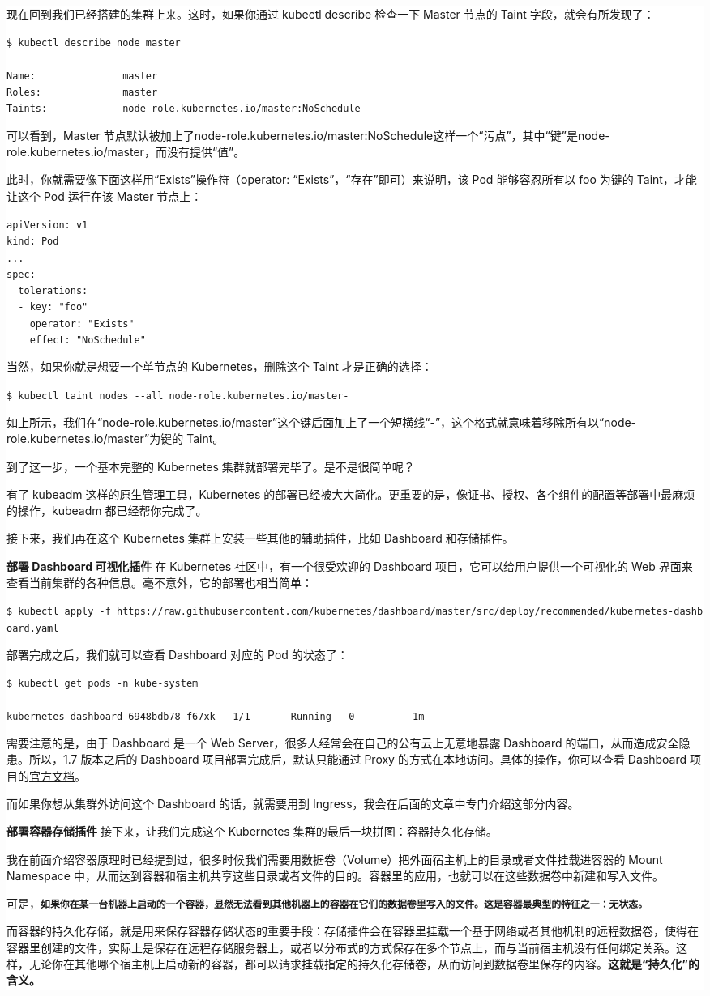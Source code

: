 现在回到我们已经搭建的集群上来。这时，如果你通过 kubectl describe 检查一下 Master 节点的 Taint 字段，就会有所发现了：

	$ kubectl describe node master
	
	Name:               master
	Roles:              master
	Taints:             node-role.kubernetes.io/master:NoSchedule
可以看到，Master 节点默认被加上了node-role.kubernetes.io/master:NoSchedule这样一个“污点”，其中“键”是node-role.kubernetes.io/master，而没有提供“值”。

此时，你就需要像下面这样用“Exists”操作符（operator: “Exists”，“存在”即可）来说明，该 Pod 能够容忍所有以 foo 为键的 Taint，才能让这个 Pod 运行在该 Master 节点上：

	apiVersion: v1
	kind: Pod
	...
	spec:
	  tolerations:
	  - key: "foo"
	    operator: "Exists"
	    effect: "NoSchedule"
当然，如果你就是想要一个单节点的 Kubernetes，删除这个 Taint 才是正确的选择：

	$ kubectl taint nodes --all node-role.kubernetes.io/master-
如上所示，我们在“node-role.kubernetes.io/master”这个键后面加上了一个短横线“-”，这个格式就意味着移除所有以“node-role.kubernetes.io/master”为键的 Taint。

到了这一步，一个基本完整的 Kubernetes 集群就部署完毕了。是不是很简单呢？

有了 kubeadm 这样的原生管理工具，Kubernetes 的部署已经被大大简化。更重要的是，像证书、授权、各个组件的配置等部署中最麻烦的操作，kubeadm 都已经帮你完成了。

接下来，我们再在这个 Kubernetes 集群上安装一些其他的辅助插件，比如 Dashboard 和存储插件。

**部署 Dashboard 可视化插件**
在 Kubernetes 社区中，有一个很受欢迎的 Dashboard 项目，它可以给用户提供一个可视化的 Web 界面来查看当前集群的各种信息。毫不意外，它的部署也相当简单：

	$ kubectl apply -f https://raw.githubusercontent.com/kubernetes/dashboard/master/src/deploy/recommended/kubernetes-dashboard.yaml
部署完成之后，我们就可以查看 Dashboard 对应的 Pod 的状态了：

	$ kubectl get pods -n kube-system
	
	kubernetes-dashboard-6948bdb78-f67xk   1/1       Running   0          1m
需要注意的是，由于 Dashboard 是一个 Web Server，很多人经常会在自己的公有云上无意地暴露 Dashboard 的端口，从而造成安全隐患。所以，1.7 版本之后的 Dashboard 项目部署完成后，默认只能通过 Proxy 的方式在本地访问。具体的操作，你可以查看 Dashboard 项目的[官方文档](https://github.com/kubernetes/dashboard)。

而如果你想从集群外访问这个 Dashboard 的话，就需要用到 Ingress，我会在后面的文章中专门介绍这部分内容。

**部署容器存储插件**
接下来，让我们完成这个 Kubernetes 集群的最后一块拼图：容器持久化存储。

我在前面介绍容器原理时已经提到过，很多时候我们需要用数据卷（Volume）把外面宿主机上的目录或者文件挂载进容器的 Mount Namespace 中，从而达到容器和宿主机共享这些目录或者文件的目的。容器里的应用，也就可以在这些数据卷中新建和写入文件。

可是，**`如果你在某一台机器上启动的一个容器，显然无法看到其他机器上的容器在它们的数据卷里写入的文件。这是容器最典型的特征之一：无状态。`**

而容器的持久化存储，就是用来保存容器存储状态的重要手段：存储插件会在容器里挂载一个基于网络或者其他机制的远程数据卷，使得在容器里创建的文件，实际上是保存在远程存储服务器上，或者以分布式的方式保存在多个节点上，而与当前宿主机没有任何绑定关系。这样，无论你在其他哪个宿主机上启动新的容器，都可以请求挂载指定的持久化存储卷，从而访问到数据卷里保存的内容。**这就是“持久化”的含义。**

